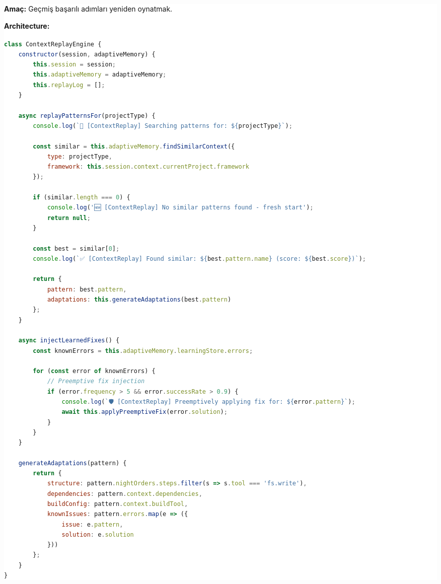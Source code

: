 **Amaç:** Geçmiş başarılı adımları yeniden oynatmak.

**Architecture:**
```javascript
class ContextReplayEngine {
    constructor(session, adaptiveMemory) {
        this.session = session;
        this.adaptiveMemory = adaptiveMemory;
        this.replayLog = [];
    }
    
    async replayPatternsFor(projectType) {
        console.log(`🔄 [ContextReplay] Searching patterns for: ${projectType}`);
        
        const similar = this.adaptiveMemory.findSimilarContext({
            type: projectType,
            framework: this.session.context.currentProject.framework
        });
        
        if (similar.length === 0) {
            console.log('🆕 [ContextReplay] No similar patterns found - fresh start');
            return null;
        }
        
        const best = similar[0];
        console.log(`✅ [ContextReplay] Found similar: ${best.pattern.name} (score: ${best.score})`);
        
        return {
            pattern: best.pattern,
            adaptations: this.generateAdaptations(best.pattern)
        };
    }
    
    async injectLearnedFixes() {
        const knownErrors = this.adaptiveMemory.learningStore.errors;
        
        for (const error of knownErrors) {
            // Preemptive fix injection
            if (error.frequency > 5 && error.successRate > 0.9) {
                console.log(`🛡️ [ContextReplay] Preemptively applying fix for: ${error.pattern}`);
                await this.applyPreemptiveFix(error.solution);
            }
        }
    }
    
    generateAdaptations(pattern) {
        return {
            structure: pattern.nightOrders.steps.filter(s => s.tool === 'fs.write'),
            dependencies: pattern.context.dependencies,
            buildConfig: pattern.context.buildTool,
            knownIssues: pattern.errors.map(e => ({
                issue: e.pattern,
                solution: e.solution
            }))
        };
    }
}
```
